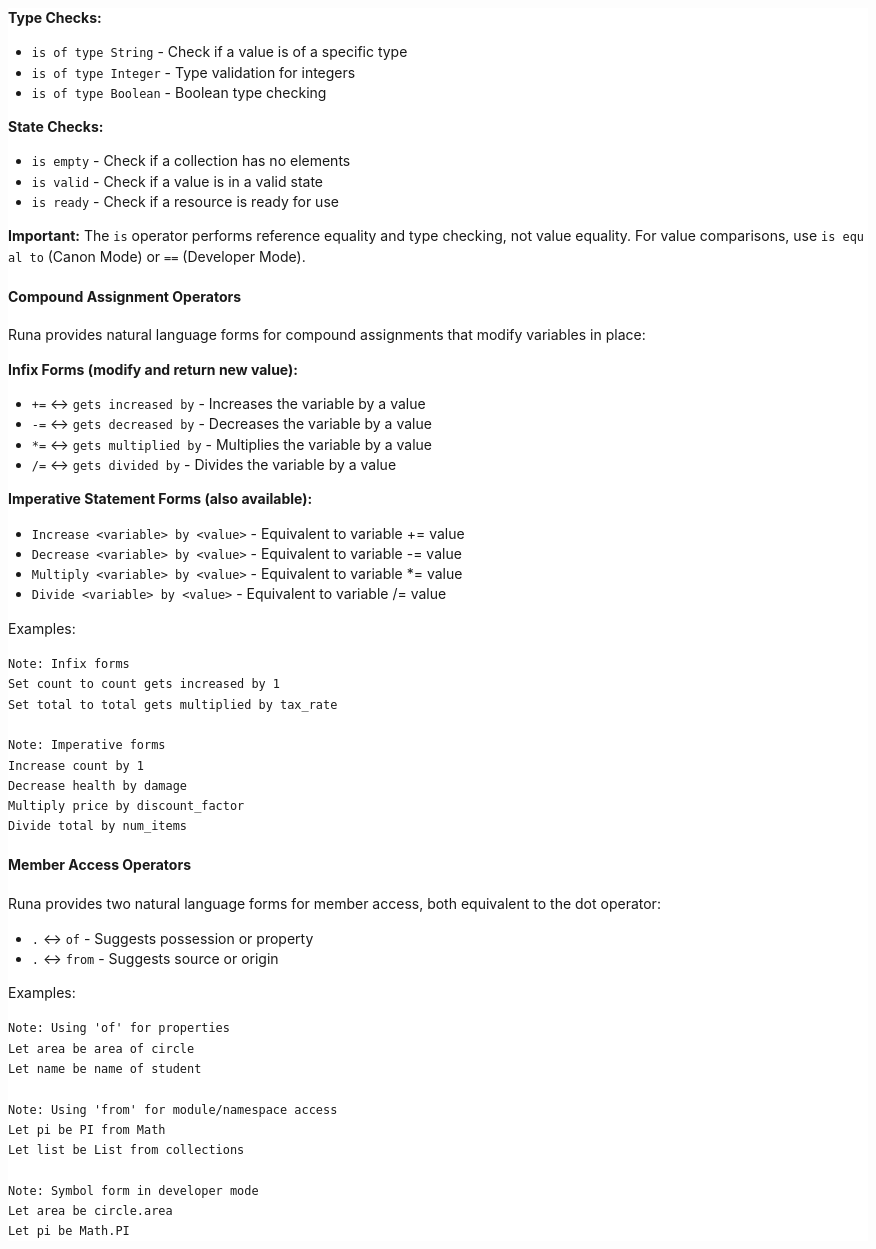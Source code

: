 **Type Checks:**
- `is of type String` - Check if a value is of a specific type
- `is of type Integer` - Type validation for integers
- `is of type Boolean` - Boolean type checking

**State Checks:**
- `is empty` - Check if a collection has no elements
- `is valid` - Check if a value is in a valid state
- `is ready` - Check if a resource is ready for use

**Important:** The `is` operator performs reference equality and type checking, not value equality. For value comparisons, use `is equal to` (Canon Mode) or `==` (Developer Mode).

#### Compound Assignment Operators

Runa provides natural language forms for compound assignments that modify variables in place:

**Infix Forms (modify and return new value):**
- `+=` ↔ `gets increased by` - Increases the variable by a value
- `-=` ↔ `gets decreased by` - Decreases the variable by a value
- `*=` ↔ `gets multiplied by` - Multiplies the variable by a value
- `/=` ↔ `gets divided by` - Divides the variable by a value

**Imperative Statement Forms (also available):**
- `Increase <variable> by <value>` - Equivalent to variable += value
- `Decrease <variable> by <value>` - Equivalent to variable -= value
- `Multiply <variable> by <value>` - Equivalent to variable *= value
- `Divide <variable> by <value>` - Equivalent to variable /= value

Examples:
```runa
Note: Infix forms
Set count to count gets increased by 1
Set total to total gets multiplied by tax_rate

Note: Imperative forms
Increase count by 1
Decrease health by damage
Multiply price by discount_factor
Divide total by num_items
```

#### Member Access Operators

Runa provides two natural language forms for member access, both equivalent to the dot operator:

- `.` ↔ `of` - Suggests possession or property
- `.` ↔ `from` - Suggests source or origin

Examples:
```runa
Note: Using 'of' for properties
Let area be area of circle
Let name be name of student

Note: Using 'from' for module/namespace access
Let pi be PI from Math
Let list be List from collections

Note: Symbol form in developer mode
Let area be circle.area
Let pi be Math.PI
```
